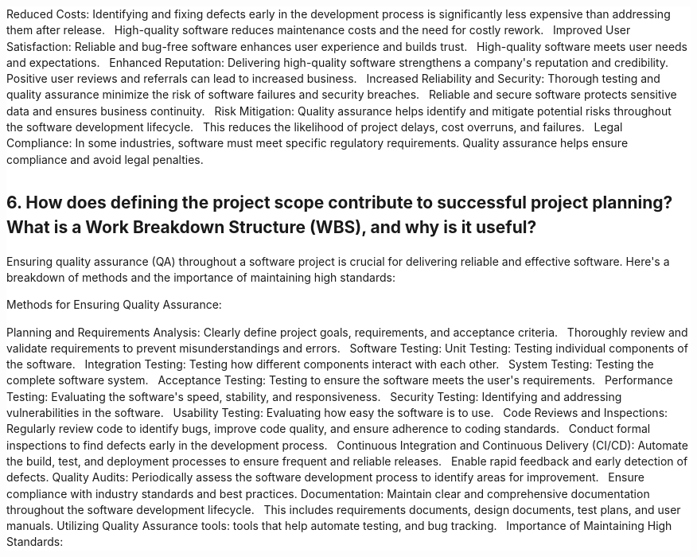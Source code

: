 Reduced Costs:
Identifying and fixing defects early in the development process is significantly less expensive than addressing them after release.   
High-quality software reduces maintenance costs and the need for costly rework.   
Improved User Satisfaction:
Reliable and bug-free software enhances user experience and builds trust.   
High-quality software meets user needs and expectations.   
Enhanced Reputation:
Delivering high-quality software strengthens a company's reputation and credibility.   
Positive user reviews and referrals can lead to increased business.   
Increased Reliability and Security:
Thorough testing and quality assurance minimize the risk of software failures and security breaches.   
Reliable and secure software protects sensitive data and ensures business continuity.   
Risk Mitigation:
Quality assurance helps identify and mitigate potential risks throughout the software development lifecycle.   
This reduces the likelihood of project delays, cost overruns, and failures.   
Legal Compliance:
In some industries, software must meet specific regulatory requirements. Quality assurance helps ensure compliance and avoid legal penalties.   


## 6. How does defining the project scope contribute to successful project planning? What is a Work Breakdown Structure (WBS), and why is it useful?
Ensuring quality assurance (QA) throughout a software project is crucial for delivering reliable and effective software. Here's a breakdown of methods and the importance of maintaining high standards:   

Methods for Ensuring Quality Assurance:

Planning and Requirements Analysis:
Clearly define project goals, requirements, and acceptance criteria.   
Thoroughly review and validate requirements to prevent misunderstandings and errors.   
Software Testing:
Unit Testing: Testing individual components of the software.   
Integration Testing: Testing how different components interact with each other.   
System Testing: Testing the complete software system.   
Acceptance Testing: Testing to ensure the software meets the user's requirements.   
Performance Testing: Evaluating the software's speed, stability, and responsiveness.   
Security Testing: Identifying and addressing vulnerabilities in the software.   
Usability Testing: Evaluating how easy the software is to use.   
Code Reviews and Inspections:
Regularly review code to identify bugs, improve code quality, and ensure adherence to coding standards.   
Conduct formal inspections to find defects early in the development process.   
Continuous Integration and Continuous Delivery (CI/CD):
Automate the build, test, and deployment processes to ensure frequent and reliable releases.   
Enable rapid feedback and early detection of defects.
Quality Audits:
Periodically assess the software development process to identify areas for improvement.   
Ensure compliance with industry standards and best practices.
Documentation:
Maintain clear and comprehensive documentation throughout the software development lifecycle.   
This includes requirements documents, design documents, test plans, and user manuals.
Utilizing Quality Assurance tools:
tools that help automate testing, and bug tracking.   
Importance of Maintaining High Standards:
